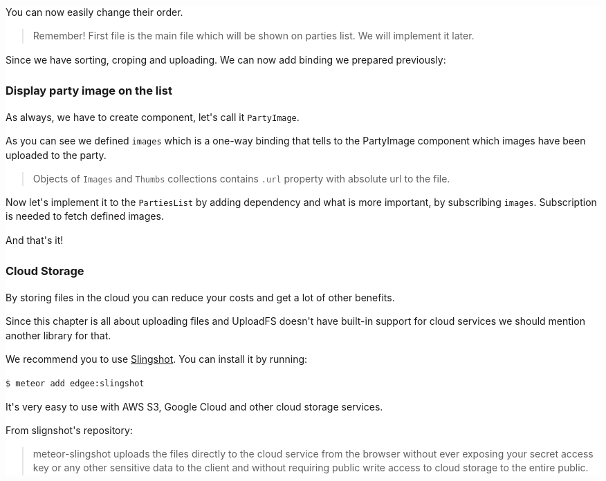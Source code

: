 <diffbox tutorial="angular1-meteor-socially" step="20.36"></diffbox>

You can now easily change their order.

> Remember! First file is the main file which will be shown on parties list. We will implement it later.


Since we have sorting, croping and uploading. We can now add binding we prepared previously:


<diffbox tutorial="angular1-meteor-socially" step="20.37"></diffbox>
### Display party image on the list

As always, we have to create component, let's call it `PartyImage`.

<diffbox tutorial="angular1-meteor-socially" step="20.38"></diffbox>

<diffbox tutorial="angular1-meteor-socially" step="20.39"></diffbox>

As you can see we defined `images` which is a one-way binding that tells to the PartyImage component which images have been uploaded to the party.

> Objects of `Images` and `Thumbs` collections contains `.url` property with absolute url to the file.

Now let's implement it to the `PartiesList` by adding dependency and what is more important, by subscribing `images`. Subscription is needed to fetch defined images.

<diffbox tutorial="angular1-meteor-socially" step="20.40"></diffbox>

<diffbox tutorial="angular1-meteor-socially" step="20.41"></diffbox>

And that's it!


### Cloud Storage

By storing files in the cloud you can reduce your costs and get a lot of other benefits.

Since this chapter is all about uploading files and UploadFS doesn't have built-in support for cloud services we should mention another library for that.

We recommend you to use [Slingshot](https://github.com/CulturalMe/meteor-slingshot/). You can install it by running:

    $ meteor add edgee:slingshot

It's very easy to use with AWS S3, Google Cloud and other cloud storage services.

From slignshot's repository:

> meteor-slingshot uploads the files directly to the cloud service from the browser without ever exposing your secret access key or any other sensitive data to the client and without requiring public write access to cloud storage to the entire public.
